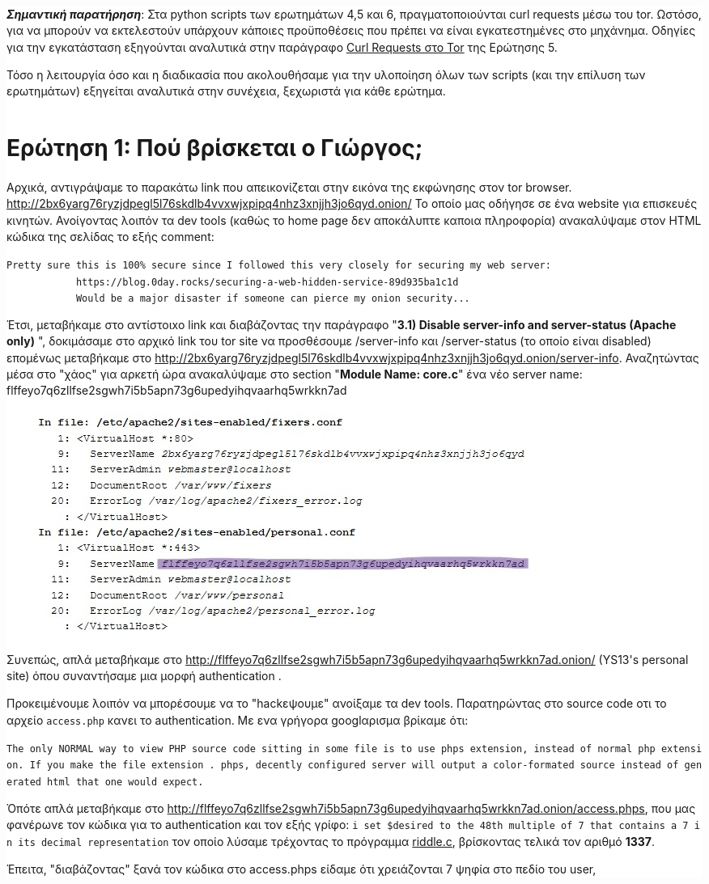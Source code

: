 ***Σημαντική παρατήρηση***: Στα python scripts των ερωτημάτων 4,5 και 6, πραγματοποιούνται curl requests μέσω του tor. Ωστόσο, για να μπορούν να εκτελεστούν υπάρχουν κάποιες προϋποθέσεις που πρέπει να είναι εγκατεστημένες στο μηχάνημα. Οδηγίες για την εγκατάσταση εξηγούνται αναλυτικά στην παράγραφο [Curl Requests στο Tor](https://github.com/chatziko-ys13/2022-project-2-angry-nerds#curl-requests-%CF%83%CF%84%CE%BF-tor) της Ερώτησης 5.

Τόσο η λειτουργία όσο και η διαδικασία που ακολουθήσαμε για την υλοποίηση όλων των scripts (και την επίλυση των ερωτημάτων) εξηγείται αναλυτικά στην συνέχεια, ξεχωριστά για κάθε ερώτημα.

   
 # Ερώτηση 1: Πoύ βρίσκεται ο Γιώργος;
Αρχικά, αντιγράψαμε το παρακάτω link που απεικονίζεται στην εικόνα της εκφώνησης στον tor browser.
    http://2bx6yarg76ryzjdpegl5l76skdlb4vvxwjxpipq4nhz3xnjjh3jo6qyd.onion/
Το οποίο μας οδήγησε σε ένα website για επισκευές κινητών. Ανοίγοντας λοιπόν τα dev tools (καθώς
το home page δεν αποκάλυπτε καποια πληροφορία) ανακαλύψαμε στον HTML κώδικα της σελίδας το εξής comment:
```
Pretty sure this is 100% secure since I followed this very closely for securing my web server:
            https://blog.0day.rocks/securing-a-web-hidden-service-89d935ba1c1d
            Would be a major disaster if someone can pierce my onion security...
```
Έτσι, μεταβήκαμε στο αντίστοιxo link και διαβάζοντας την παράγραφο "**3.1) Disable server-info and server-status (Apache only)**
", δοκιμάσαμε στο αρχικό link του tor site να προσθέσουμε /server-info και /server-status (το οποίο είναι disabled)
επομένως μεταβήκαμε στο http://2bx6yarg76ryzjdpegl5l76skdlb4vvxwjxpipq4nhz3xnjjh3jo6qyd.onion/server-info. 
Αναζητώντας μέσα στο "χάος" για αρκετή ώρα ανακαλύψαμε στο section "**Module Name: core.c**" ένα νέο server name: flffeyo7q6zllfse2sgwh7i5b5apn73g6upedyihqvaarhq5wrkkn7ad

![alt text](imgs/q1_1.jpg)

Συνεπώς, απλά μεταβήκαμε στο http://flffeyo7q6zllfse2sgwh7i5b5apn73g6upedyihqvaarhq5wrkkn7ad.onion/ (YS13's personal site) όπου συναντήσαμε μια μορφή authentication .

Προκειμένουμε λοιπόν να μπορέσουμε να το "hackεψουμε" ανοίξαμε τα dev tools.
Παρατηρώντας στο source code οτι το αρχείο `access.php` κανει το authentication. Mε ενα γρήγορα googlαρισμα βρίκαμε ότι:
```
The only NORMAL way to view PHP source code sitting in some file is to use phps extension, instead of normal php extension. If you make the file extension . phps, decently configured server will output a color-formated source instead of generated html that one would expect.
```
Όπότε απλά μεταβήκαμε στο http://flffeyo7q6zllfse2sgwh7i5b5apn73g6upedyihqvaarhq5wrkkn7ad.onion/access.phps, που μας φανέρωνε τον κώδικα για το authentication και τον εξής γρίφο:
```i set $desired to the 48th multiple of 7 that contains a 7 in its decimal representation```
τον οποίο λύσαμε τρέχοντας το πρόγραμμα [riddle.c](q1/riddle.c), βρίσκοντας τελικά τον αριθμό **1337**. 

Έπειτα, "διαβάζοντας" ξανά τον κώδικα στο access.phps είδαμε ότι χρειάζονται 7 ψηφία στο πεδίο του user, 
```
